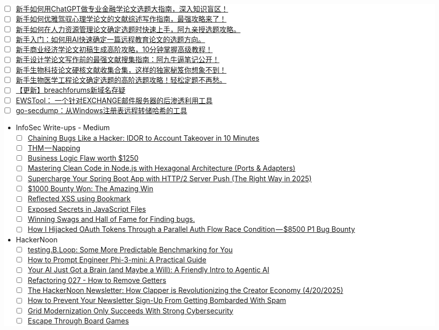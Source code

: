   - [ ] [新手如何用ChatGPT做专业金融学论文选题大指南，深入知识盲区！](https://mp.weixin.qq.com/s?__biz=MzU4MzM4MzQ1MQ==&mid=2247496921&idx=1&sn=ee85bcd89139ed0fc4bb4c823c58cf03)
  - [ ] [新手如何优雅驾驭心理学论文的文献综述写作指南，最强攻略来了！](https://mp.weixin.qq.com/s?__biz=MzU4MzM4MzQ1MQ==&mid=2247496921&idx=2&sn=81224600f80e22cec878661aa7381067)
  - [ ] [新手如何在人力资源管理论文确定选题时快速上手，阿九亲授选题攻略。](https://mp.weixin.qq.com/s?__biz=MzU4MzM4MzQ1MQ==&mid=2247496921&idx=3&sn=c898552786f4f94df78e66e6f45cc218)
  - [ ] [新手入门：如何用AI快速确定一篇远程教育论文的选题方向。](https://mp.weixin.qq.com/s?__biz=MzU4MzM4MzQ1MQ==&mid=2247496921&idx=4&sn=9838e7bf4ad2bca3080a93c2d5867c75)
  - [ ] [新手商业经济学论文初稿生成高阶攻略，10分钟掌握高级教程！](https://mp.weixin.qq.com/s?__biz=MzU4MzM4MzQ1MQ==&mid=2247496921&idx=5&sn=a152ba6a55a277212dfd214f94a8d553)
  - [ ] [新手设计学论文写作前的最强文献搜集指南：阿九牛逼笔记公开！](https://mp.weixin.qq.com/s?__biz=MzU4MzM4MzQ1MQ==&mid=2247496921&idx=6&sn=1fb45707f403e38eb9b05963e970e3b1)
  - [ ] [新手生物科技论文硬核文献收集合集，这样的独家秘笈你想象不到！](https://mp.weixin.qq.com/s?__biz=MzU4MzM4MzQ1MQ==&mid=2247496921&idx=7&sn=0a2a5d16e886fe591e7a6adca71f22f7)
  - [ ] [新手生物医学工程论文确定选题的高阶选题攻略！轻松定题不再愁。](https://mp.weixin.qq.com/s?__biz=MzU4MzM4MzQ1MQ==&mid=2247496921&idx=8&sn=6f2b38e55fef9cfaadb05dac23887182)
  - [ ] [【更新】breachforums新域名存疑](https://mp.weixin.qq.com/s?__biz=MzkzNDIzNDUxOQ==&mid=2247498056&idx=1&sn=b167934078f960ff11a1f50468410fde)
  - [ ] [EWSTool： 一个针对EXCHANGE邮件服务器的后渗透利用工具](https://mp.weixin.qq.com/s?__biz=Mzg3NzU1NzIyMg==&mid=2247484923&idx=1&sn=ff356ad87614a6d508e1d1383b7eb0ed)
  - [ ] [go-secdump：从Windows注册表远程转储哈希的工具](https://mp.weixin.qq.com/s?__biz=Mzg3NzU1NzIyMg==&mid=2247484923&idx=2&sn=cef7c7b6abaf0e1ac675a0bc6cbd0c9d)
- InfoSec Write-ups - Medium
  - [ ] [Chaining Bugs Like a Hacker: IDOR to Account Takeover in 10 Minutes](https://infosecwriteups.com/chaining-bugs-like-a-hacker-idor-to-account-takeover-in-10-minutes-db0cba198007?source=rss----7b722bfd1b8d---4)
  - [ ] [THM — Napping](https://infosecwriteups.com/thm-napping-c707974cb4c8?source=rss----7b722bfd1b8d---4)
  - [ ] [Business Logic Flaw worth $1250](https://infosecwriteups.com/business-logic-flaw-worth-1250-35efcd1b9af9?source=rss----7b722bfd1b8d---4)
  - [ ] [Mastering Clean Code in Node.js with Hexagonal Architecture (Ports & Adapters)](https://infosecwriteups.com/mastering-clean-code-in-node-js-with-hexagonal-architecture-ports-adapters-e3a343a8c649?source=rss----7b722bfd1b8d---4)
  - [ ] [Supercharge Your Spring Boot App with HTTP/2 Server Push (The Right Way in 2025)](https://infosecwriteups.com/supercharge-your-spring-boot-app-with-http-2-server-push-the-right-way-in-2025-6d1fc94d6c8f?source=rss----7b722bfd1b8d---4)
  - [ ] [$1000 Bounty Won: The Amazing Win](https://infosecwriteups.com/1000-bounty-won-the-amazing-win-22da06954089?source=rss----7b722bfd1b8d---4)
  - [ ] [Reflected XSS using Bookmark](https://infosecwriteups.com/reflected-xss-using-bookmark-937cf27c5725?source=rss----7b722bfd1b8d---4)
  - [ ] [Exposed Secrets in JavaScript Files](https://infosecwriteups.com/exposed-secrets-in-javascript-files-430a76834952?source=rss----7b722bfd1b8d---4)
  - [ ] [Winning Swags and Hall of Fame for Finding bugs.](https://infosecwriteups.com/winning-swags-and-hall-of-fame-for-finding-bugs-7402555fefe3?source=rss----7b722bfd1b8d---4)
  - [ ] [How I Hijacked OAuth Tokens Through a Parallel Auth Flow Race Condition — $8500 P1 Bug Bounty](https://infosecwriteups.com/how-i-hijacked-oauth-tokens-through-a-parallel-auth-flow-race-condition-8500-p1-bug-bounty-7af1cccc4d4c?source=rss----7b722bfd1b8d---4)
- HackerNoon
  - [ ] [testing.B.Loop: Some More Predictable Benchmarking for You](https://hackernoon.com/testingbloop-some-more-predictable-benchmarking-for-you?source=rss)
  - [ ] [How to Prompt Engineer Phi-3-mini: A Practical Guide](https://hackernoon.com/how-to-prompt-engineer-phi-3-mini-a-practical-guide?source=rss)
  - [ ] [Your AI Just Got a Brain (and Maybe a Will): A Friendly Intro to Agentic AI](https://hackernoon.com/your-ai-just-got-a-brain-and-maybe-a-will-a-friendly-intro-to-agentic-ai?source=rss)
  - [ ] [Refactoring 027 - How to Remove Getters](https://hackernoon.com/refactoring-027-how-to-remove-getters?source=rss)
  - [ ] [The HackerNoon Newsletter: How Clapper is Revolutionizing the Creator Economy (4/20/2025)](https://hackernoon.com/4-20-2025-newsletter?source=rss)
  - [ ] [How to Prevent Your Newsletter Sign-Up From Getting Bombarded With Spam](https://hackernoon.com/how-to-prevent-your-newsletter-sign-up-from-getting-bombarded-with-spam?source=rss)
  - [ ] [Grid Modernization Only Succeeds With Strong Cybersecurity](https://hackernoon.com/grid-modernization-only-succeeds-with-strong-cybersecurity?source=rss)
  - [ ] [Escape Through Board Games](https://hackernoon.com/escape-through-board-games?source=rss)